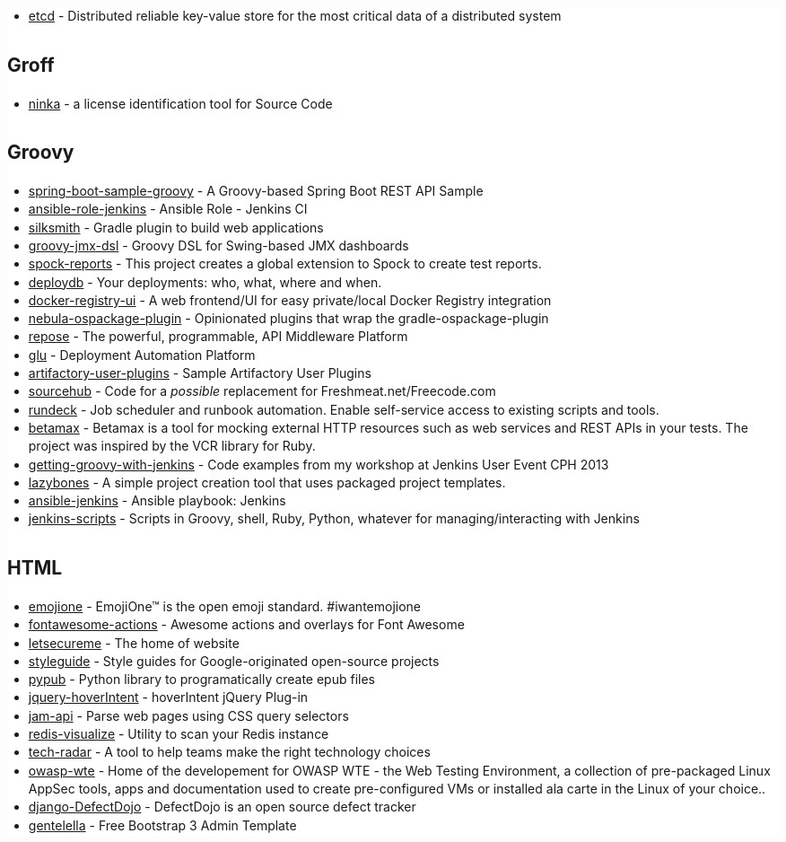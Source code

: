 * [etcd](https://github.com/coreos/etcd) - Distributed reliable key-value store for the most critical data of a distributed system

## Groff
* [ninka](https://github.com/dmgerman/ninka) - a license identification tool for Source Code

## Groovy
* [spring-boot-sample-groovy](https://github.com/kurron/spring-boot-sample-groovy) - A Groovy-based Spring Boot REST API Sample
* [ansible-role-jenkins](https://github.com/geerlingguy/ansible-role-jenkins) - Ansible Role - Jenkins CI
* [silksmith](https://github.com/silksmith/silksmith) - Gradle plugin to build web applications
* [groovy-jmx-dsl](https://github.com/aestasit/groovy-jmx-dsl) - Groovy DSL for Swing-based JMX dashboards
* [spock-reports](https://github.com/renatoathaydes/spock-reports) - This project creates a global extension to Spock to create test reports.
* [deploydb](https://github.com/lookout/deploydb) - Your deployments: who, what, where and when.
* [docker-registry-ui](https://github.com/atc-/docker-registry-ui) - A web frontend/UI for easy private/local Docker Registry integration
* [nebula-ospackage-plugin](https://github.com/nebula-plugins/nebula-ospackage-plugin) - Opinionated plugins that wrap the gradle-ospackage-plugin
* [repose](https://github.com/rackerlabs/repose) - The powerful, programmable, API Middleware Platform
* [glu](https://github.com/pongasoft/glu) - Deployment Automation Platform
* [artifactory-user-plugins](https://github.com/JFrogDev/artifactory-user-plugins) - Sample Artifactory User Plugins
* [sourcehub](https://github.com/mindcrime/sourcehub) - Code for a *possible* replacement for Freshmeat.net/Freecode.com
* [rundeck](https://github.com/rundeck/rundeck) - Job scheduler and runbook automation. Enable self-service access to existing scripts and tools.
* [betamax](https://github.com/betamaxteam/betamax) - Betamax is a tool for mocking external HTTP resources such as web services and REST APIs in your tests. The project was inspired by the VCR library for Ruby.
* [getting-groovy-with-jenkins](https://github.com/rsandell/getting-groovy-with-jenkins) - Code examples from my workshop at Jenkins User Event CPH 2013
* [lazybones](https://github.com/pledbrook/lazybones) - A simple project creation tool that uses packaged project templates.
* [ansible-jenkins](https://github.com/ICTO/ansible-jenkins) - Ansible playbook: Jenkins
* [jenkins-scripts](https://github.com/jenkinsci/jenkins-scripts) - Scripts in Groovy, shell, Ruby, Python, whatever for managing/interacting with Jenkins

## HTML
* [emojione](https://github.com/Ranks/emojione) - EmojiOne™ is the open emoji standard.  #iwantemojione
* [fontawesome-actions](https://github.com/nyon/fontawesome-actions) - Awesome actions and overlays for Font Awesome
* [letsecureme](https://github.com/llambiel/letsecureme) - The home of website
* [styleguide](https://github.com/google/styleguide) - Style guides for Google-originated open-source projects
* [pypub](https://github.com/wcember/pypub) - Python library to programatically create epub files
* [jquery-hoverIntent](https://github.com/briancherne/jquery-hoverIntent) - hoverIntent jQuery Plug-in
* [jam-api](https://github.com/gavindinubilo/jam-api) - Parse web pages using CSS query selectors
* [redis-visualize](https://github.com/mhr3/redis-visualize) - Utility to scan your Redis instance
* [tech-radar](https://github.com/zalando/tech-radar) - A tool to help teams make the right technology choices
* [owasp-wte](https://github.com/mtesauro/owasp-wte) - Home of the developement for OWASP WTE - the Web Testing Environment, a collection of pre-packaged Linux AppSec tools, apps and documentation used to create pre-configured VMs or installed ala carte in the Linux of your choice..
* [django-DefectDojo](https://github.com/rackerlabs/django-DefectDojo) - DefectDojo is an open source defect tracker
* [gentelella](https://github.com/puikinsh/gentelella) - Free Bootstrap 3 Admin Template